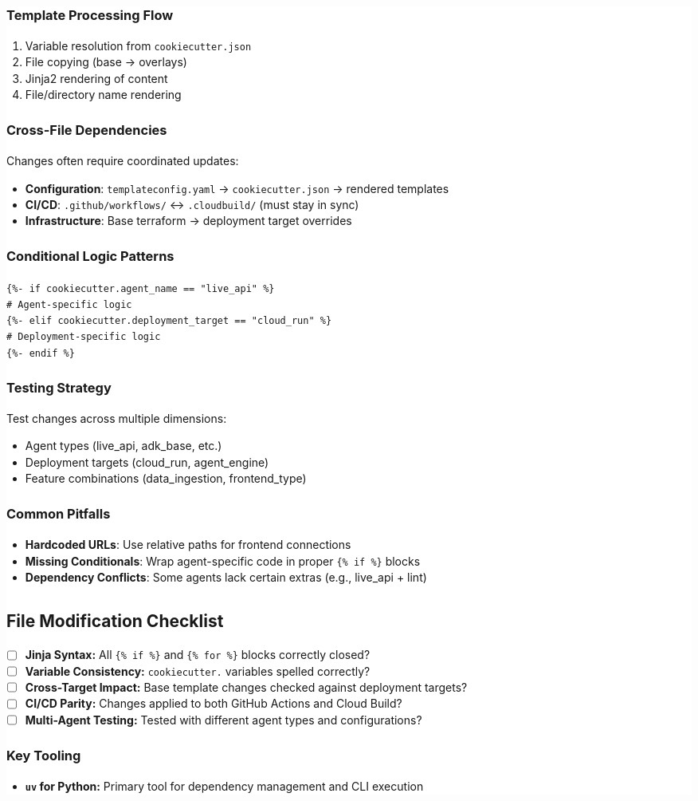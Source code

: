 ### Template Processing Flow
1. Variable resolution from `cookiecutter.json`
2. File copying (base → overlays)
3. Jinja2 rendering of content
4. File/directory name rendering

### Cross-File Dependencies
Changes often require coordinated updates:
- **Configuration**: `templateconfig.yaml` → `cookiecutter.json` → rendered templates
- **CI/CD**: `.github/workflows/` ↔ `.cloudbuild/` (must stay in sync)
- **Infrastructure**: Base terraform → deployment target overrides

### Conditional Logic Patterns
```jinja
{%- if cookiecutter.agent_name == "live_api" %}
# Agent-specific logic
{%- elif cookiecutter.deployment_target == "cloud_run" %}
# Deployment-specific logic  
{%- endif %}
```

### Testing Strategy
Test changes across multiple dimensions:
- Agent types (live_api, adk_base, etc.)
- Deployment targets (cloud_run, agent_engine)
- Feature combinations (data_ingestion, frontend_type)

### Common Pitfalls
- **Hardcoded URLs**: Use relative paths for frontend connections
- **Missing Conditionals**: Wrap agent-specific code in proper `{% if %}` blocks
- **Dependency Conflicts**: Some agents lack certain extras (e.g., live_api + lint)

## File Modification Checklist

-   [ ] **Jinja Syntax:** All `{% if %}` and `{% for %}` blocks correctly closed?
-   [ ] **Variable Consistency:** `cookiecutter.` variables spelled correctly?
-   [ ] **Cross-Target Impact:** Base template changes checked against deployment targets?
-   [ ] **CI/CD Parity:** Changes applied to both GitHub Actions and Cloud Build?
-   [ ] **Multi-Agent Testing:** Tested with different agent types and configurations?

### Key Tooling

-   **`uv` for Python:** Primary tool for dependency management and CLI execution
